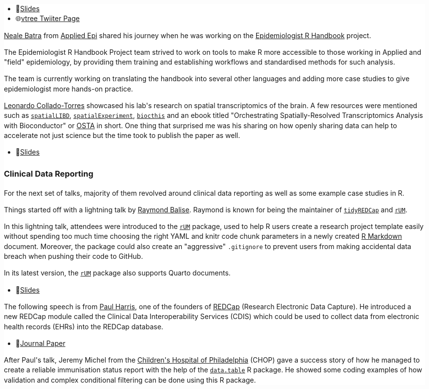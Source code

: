 -   📝[Slides](https://github.com/nbarrowman/vtreeRmedicine)
-   🌐[vtree Twiiter Page](https://twitter.com/vtreeRpackage)

[Neale Batra](https://twitter.com/neale_batra) from [Applied Epi](https://www.appliedepi.org/) shared his journey when he was working on the [Epidemiologist R Handbook](https://www.tephinet.org/tephinet-learning-center/tephinet-library/epidemiologist-r-handbook#:~:text=The%20Epidemiologist%20R%20Handbook%20is,visualization%20tasks%20with%20epidemiological%20examples) project.

The Epidemiologist R Handbook Project team strived to work on tools to make R more accessible to those working in Applied and "field" epidemiology, by providing them training and establishing workflows and standardised methods for such analysis.

The team is currently working on translating the handbook into several other languages and adding more case studies to give epidemiologist more hands-on practice.

[Leonardo Collado-Torres](https://twitter.com/lcolladotor) showcased his lab's research on spatial transcriptomics of the brain. A few resources were mentioned such as [`spatialLIBD`](http://spatial.libd.org/spatialLIBD/), [`spatialExperiment`](https://github.com/drighelli/SpatialExperiment), [`biocthis`](https://lcolladotor.github.io/biocthis/index.html) and an ebook titled "Orchestrating Spatially-Resolved Transcriptomics Analysis with Bioconductor" or [OSTA](https://lmweber.org/OSTA-book/) in short. One thing that surprised me was his sharing on how openly sharing data can help to accelerate not just science but the time took to publish the paper as well.

-   📝[Slides](https://speakerdeck.com/lcolladotor/medicine-2022)

### Clinical Data Reporting

For the next set of talks, majority of them revolved around clinical data reporting as well as some example case studies in R.

Things started off with a lightning talk by [Raymond Balise](https://github.com/RaymondBalise). Raymond is known for being the maintainer of [`tidyREDCap`](https://raymondbalise.github.io/tidyREDCap/) and [`rUM`](https://raymondbalise.github.io/rUM/).

In this lightning talk, attendees were introduced to the [`rUM`](https://raymondbalise.github.io/rUM/) package, used to help R users create a research project template easily without spending too much time choosing the right YAML and knitr code chunk parameters in a newly created [R Markdown](https://rmarkdown.rstudio.com/) document. Moreover, the package could also create an "aggressive" `.gitignore` to prevent users from making accidental data breach when pushing their code to GitHub.

In its latest version, the [`rUM`](https://raymondbalise.github.io/rUM/) package also supports Quarto documents.

-   📝[Slides](https://balise.quarto.pub/a-quart-o-rum)

The following speech is from [Paul Harris](https://twitter.com/paul_a_harris), one of the founders of [REDCap](https://doi.org/10.1016/j.jbi.2019.103208) (Research Electronic Data Capture). He introduced a new REDCap module called the Clinical Data Interoperability Services (CDIS) which could be used to collect data from electronic health records (EHRs) into the REDCap database.

-   📝[Journal Paper](https://www.sciencedirect.com/science/article/pii/S1532046421002008)

After Paul's talk, Jeremy Michel from the [Children's Hospital of Philadelphia](https://www.chop.edu/) (CHOP) gave a success story of how he managed to create a reliable immunisation status report with the help of the [`data.table`](https://rdatatable.gitlab.io/data.table/) R package. He showed some coding examples of how validation and complex conditional filtering can be done using this R package.
